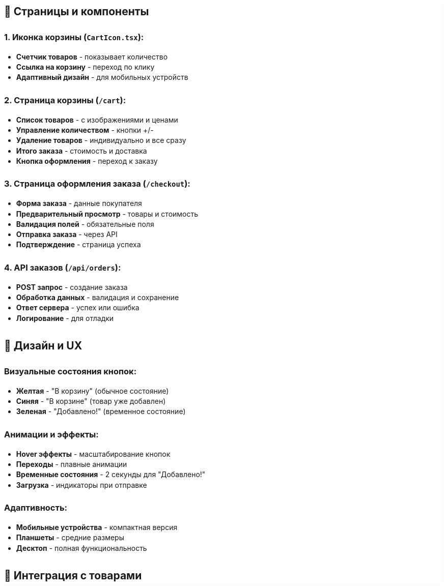 ## 📱 Страницы и компоненты

### 1. **Иконка корзины** (`CartIcon.tsx`):
- **Счетчик товаров** - показывает количество
- **Ссылка на корзину** - переход по клику
- **Адаптивный дизайн** - для мобильных устройств

### 2. **Страница корзины** (`/cart`):
- **Список товаров** - с изображениями и ценами
- **Управление количеством** - кнопки +/- 
- **Удаление товаров** - индивидуально и все сразу
- **Итого заказа** - стоимость и доставка
- **Кнопка оформления** - переход к заказу

### 3. **Страница оформления заказа** (`/checkout`):
- **Форма заказа** - данные покупателя
- **Предварительный просмотр** - товары и стоимость
- **Валидация полей** - обязательные поля
- **Отправка заказа** - через API
- **Подтверждение** - страница успеха

### 4. **API заказов** (`/api/orders`):
- **POST запрос** - создание заказа
- **Обработка данных** - валидация и сохранение
- **Ответ сервера** - успех или ошибка
- **Логирование** - для отладки

## 🎨 Дизайн и UX

### Визуальные состояния кнопок:
- **Желтая** - "В корзину" (обычное состояние)
- **Синяя** - "В корзине" (товар уже добавлен)
- **Зеленая** - "Добавлено!" (временное состояние)

### Анимации и эффекты:
- **Hover эффекты** - масштабирование кнопок
- **Переходы** - плавные анимации
- **Временные состояния** - 2 секунды для "Добавлено!"
- **Загрузка** - индикаторы при отправке

### Адаптивность:
- **Мобильные устройства** - компактная версия
- **Планшеты** - средние размеры
- **Десктоп** - полная функциональность

## 🔧 Интеграция с товарами
